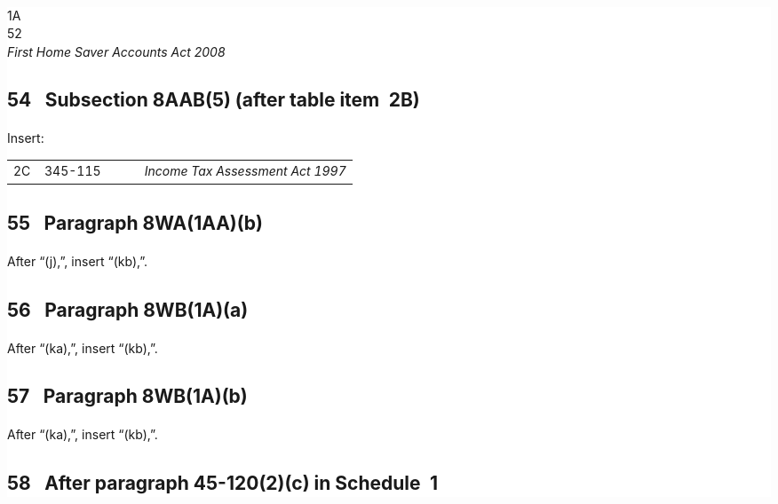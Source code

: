 <tr>
  <td>
    <div>1A</div>
  </td>
  <td>
    <div>52</div>
  </td>
  <td>
    <div>
      <i>First Home Saver Accounts Act 2008</i>
    </div>
  </td>
</tr></table>

## 54  Subsection 8AAB(5) (after table item 2B)

Insert:

<table>
<colgroup>
  <col width="9%">
  <col width="29%">
  <col width="62%">
</colgroup>

<tr>
  <td>
    <div>2C</div>
  </td>
  <td>
    <div>345-115</div>
  </td>
  <td>
    <div>
      <i>Income Tax Assessment Act 1997</i>
    </div>
  </td>
</tr></table>

## 55  Paragraph 8WA(1AA)(b)

After “(j),”, insert “(kb),”.

## 56  Paragraph 8WB(1A)(a)

After “(ka),”, insert “(kb),”.

## 57  Paragraph 8WB(1A)(b)

After “(ka),”, insert “(kb),”.

## 58  After paragraph 45-120(2)(c) in Schedule 1
